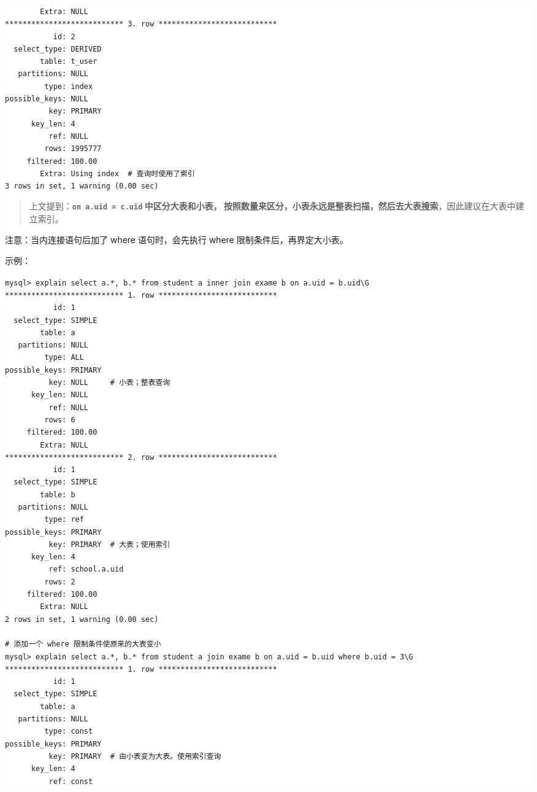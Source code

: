 ```shell
        Extra: NULL
*************************** 3. row ***************************
           id: 2
  select_type: DERIVED
        table: t_user
   partitions: NULL
         type: index
possible_keys: NULL
          key: PRIMARY
      key_len: 4
          ref: NULL
         rows: 1995777
     filtered: 100.00
        Extra: Using index	# 查询时使用了索引
3 rows in set, 1 warning (0.00 sec)
```

> 上文提到：**`on a.uid = c.uid` 中区分大表和小表， 按照数量来区分，小表永远是整表扫描，然后去大表搜索**，因此建议在大表中建立索引。

注意：当内连接语句后加了 where 语句时，会先执行 where 限制条件后，再界定大小表。

示例：

```shell
mysql> explain select a.*, b.* from student a inner join exame b on a.uid = b.uid\G 
*************************** 1. row ***************************
           id: 1
  select_type: SIMPLE
        table: a
   partitions: NULL
         type: ALL
possible_keys: PRIMARY
          key: NULL		# 小表；整表查询
      key_len: NULL
          ref: NULL
         rows: 6
     filtered: 100.00
        Extra: NULL
*************************** 2. row ***************************
           id: 1
  select_type: SIMPLE
        table: b
   partitions: NULL
         type: ref
possible_keys: PRIMARY
          key: PRIMARY	# 大表；使用索引
      key_len: 4
          ref: school.a.uid
         rows: 2
     filtered: 100.00
        Extra: NULL
2 rows in set, 1 warning (0.00 sec)

# 添加一个 where 限制条件使原来的大表变小
mysql> explain select a.*, b.* from student a join exame b on a.uid = b.uid where b.uid = 3\G
*************************** 1. row ***************************
           id: 1
  select_type: SIMPLE
        table: a
   partitions: NULL
         type: const
possible_keys: PRIMARY
          key: PRIMARY	# 由小表变为大表。使用索引查询
      key_len: 4
          ref: const
```